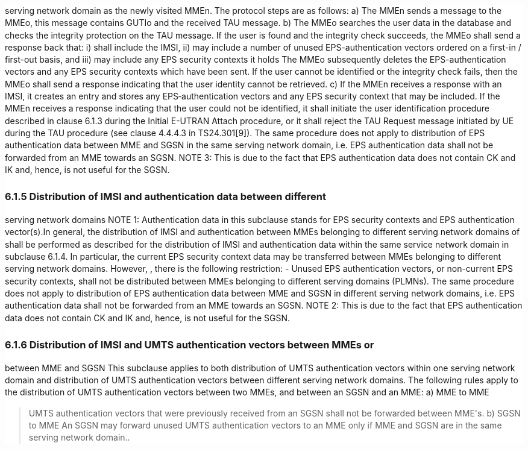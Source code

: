 serving network domain as the newly visited MMEn.
The protocol steps are as follows:
a) The MMEn sends a message to the MMEo, this message contains GUTIo and the
received TAU message.
b) The MMEo searches the user data in the database and checks the integrity
protection on the TAU message.
If the user is found and the integrity check succeeds, the MMEo shall send a
response back that:
i) shall include the IMSI,
ii) may include a number of unused EPS-authentication vectors ordered on a
first-in / first-out basis, and
iii) may include any EPS security contexts it holds
The MMEo subsequently deletes the EPS-authentication vectors and any EPS
security contexts which have been sent.
If the user cannot be identified or the integrity check fails, then the MMEo
shall send a response indicating that the user identity cannot be retrieved.
c) If the MMEn receives a response with an IMSI, it creates an entry and
stores any EPS‑authentication vectors and any EPS security context that may be
included.
If the MMEn receives a response indicating that the user could not be
identified, it shall initiate the user identification procedure described in
clause 6.1.3 during the Initial E-UTRAN Attach procedure, or it shall reject
the TAU Request message initiated by UE during the TAU procedure (see clause
4.4.4.3 in TS24.301[9]).
The same procedure does not apply to distribution of EPS authentication data
between MME and SGSN in the same serving network domain, i.e. EPS
authentication data shall not be forwarded from an MME towards an SGSN.
NOTE 3: This is due to the fact that EPS authentication data does not contain
CK and IK and, hence, is not useful for the SGSN.
### 6.1.5 Distribution of IMSI and authentication data between different
serving network domains
NOTE 1: Authentication data in this subclause stands for EPS security contexts
and EPS authentication vector(s).In general, the distribution of IMSI and
authentication between MMEs belonging to different serving network domains of
shall be performed as described for the distribution of IMSI and
authentication data within the same service network domain in subclause 6.1.4.
In particular, the current EPS security context data may be transferred
between MMEs belonging to different serving network domains. However, , there
is the following restriction:
\- Unused EPS authentication vectors, or non-current EPS security contexts,
shall not be distributed between MMEs belonging to different serving domains
(PLMNs).
The same procedure does not apply to distribution of EPS authentication data
between MME and SGSN in different serving network domains, i.e. EPS
authentication data shall not be forwarded from an MME towards an SGSN.
NOTE 2: This is due to the fact that EPS authentication data does not contain
CK and IK and, hence, is not useful for the SGSN.
### 6.1.6 Distribution of IMSI and UMTS authentication vectors between MMEs or
between MME and SGSN
This subclause applies to both distribution of UMTS authentication vectors
within one serving network domain and distribution of UMTS authentication
vectors between different serving network domains. The following rules apply
to the distribution of UMTS authentication vectors between two MMEs, and
between an SGSN and an MME:
a) MME to MME
> UMTS authentication vectors that were previously received from an SGSN shall
> not be forwarded between MME\'s.
b) SGSN to MME
> An SGSN may forward unused UMTS authentication vectors to an MME only if MME
> and SGSN are in the same serving network domain..